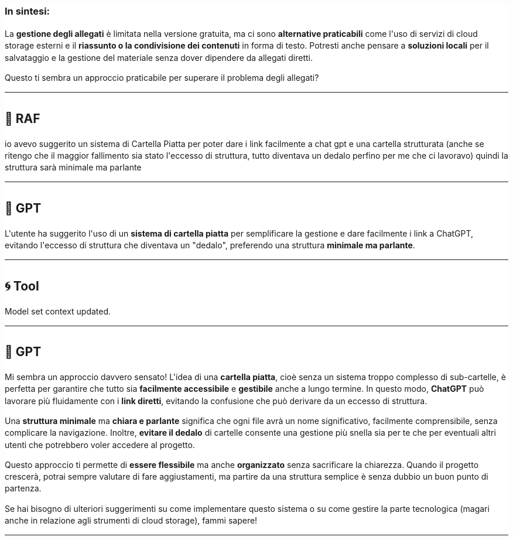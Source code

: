 ### In sintesi:
La **gestione degli allegati** è limitata nella versione gratuita, ma ci sono **alternative praticabili** come l'uso di servizi di cloud storage esterni e il **riassunto o la condivisione dei contenuti** in forma di testo. Potresti anche pensare a **soluzioni locali** per il salvataggio e la gestione del materiale senza dover dipendere da allegati diretti.

Questo ti sembra un approccio praticabile per superare il problema degli allegati?

---

## 👤 **RAF**

io avevo suggerito un sistema di Cartella Piatta per poter dare i link facilmente a chat gpt e una cartella strutturata (anche se ritengo che il maggior fallimento sia stato l'eccesso di struttura, tutto diventava un dedalo perfino per me che ci lavoravo) quindi la struttura sarà minimale ma parlante

---

## 🤖 **GPT**

L'utente ha suggerito l'uso di un **sistema di cartella piatta** per semplificare la gestione e dare facilmente i link a ChatGPT, evitando l'eccesso di struttura che diventava un "dedalo", preferendo una struttura **minimale ma parlante**.

---

## 🌀 **Tool**

Model set context updated.

---

## 🤖 **GPT**

Mi sembra un approccio davvero sensato! L'idea di una **cartella piatta**, cioè senza un sistema troppo complesso di sub-cartelle, è perfetta per garantire che tutto sia **facilmente accessibile** e **gestibile** anche a lungo termine. In questo modo, **ChatGPT** può lavorare più fluidamente con i **link diretti**, evitando la confusione che può derivare da un eccesso di struttura.

Una **struttura minimale** ma **chiara e parlante** significa che ogni file avrà un nome significativo, facilmente comprensibile, senza complicare la navigazione. Inoltre, **evitare il dedalo** di cartelle consente una gestione più snella sia per te che per eventuali altri utenti che potrebbero voler accedere al progetto.

Questo approccio ti permette di **essere flessibile** ma anche **organizzato** senza sacrificare la chiarezza. Quando il progetto crescerà, potrai sempre valutare di fare aggiustamenti, ma partire da una struttura semplice è senza dubbio un buon punto di partenza.

Se hai bisogno di ulteriori suggerimenti su come implementare questo sistema o su come gestire la parte tecnologica (magari anche in relazione agli strumenti di cloud storage), fammi sapere!

---
